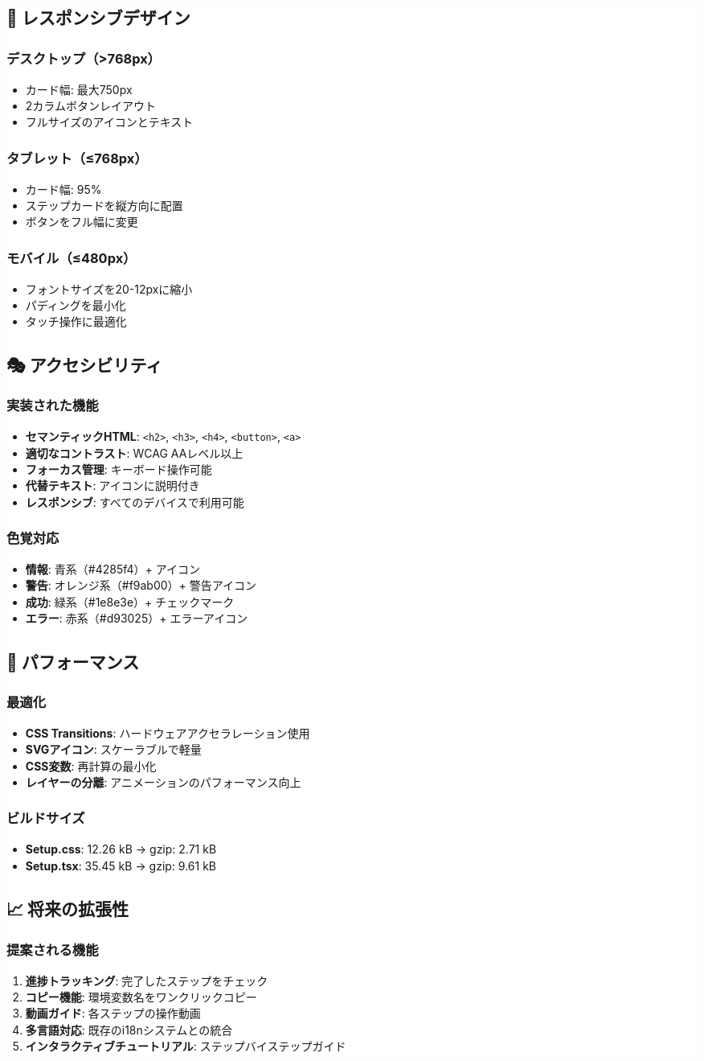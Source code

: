 ## 📱 レスポンシブデザイン

### デスクトップ（>768px）
- カード幅: 最大750px
- 2カラムボタンレイアウト
- フルサイズのアイコンとテキスト

### タブレット（≤768px）
- カード幅: 95%
- ステップカードを縦方向に配置
- ボタンをフル幅に変更

### モバイル（≤480px）
- フォントサイズを20-12pxに縮小
- パディングを最小化
- タッチ操作に最適化

## 🎭 アクセシビリティ

### 実装された機能
- **セマンティックHTML**: `<h2>`, `<h3>`, `<h4>`, `<button>`, `<a>`
- **適切なコントラスト**: WCAG AAレベル以上
- **フォーカス管理**: キーボード操作可能
- **代替テキスト**: アイコンに説明付き
- **レスポンシブ**: すべてのデバイスで利用可能

### 色覚対応
- **情報**: 青系（#4285f4）+ アイコン
- **警告**: オレンジ系（#f9ab00）+ 警告アイコン
- **成功**: 緑系（#1e8e3e）+ チェックマーク
- **エラー**: 赤系（#d93025）+ エラーアイコン

## 🚀 パフォーマンス

### 最適化
- **CSS Transitions**: ハードウェアアクセラレーション使用
- **SVGアイコン**: スケーラブルで軽量
- **CSS変数**: 再計算の最小化
- **レイヤーの分離**: アニメーションのパフォーマンス向上

### ビルドサイズ
- **Setup.css**: 12.26 kB → gzip: 2.71 kB
- **Setup.tsx**: 35.45 kB → gzip: 9.61 kB

## 📈 将来の拡張性

### 提案される機能
1. **進捗トラッキング**: 完了したステップをチェック
2. **コピー機能**: 環境変数名をワンクリックコピー
3. **動画ガイド**: 各ステップの操作動画
4. **多言語対応**: 既存のi18nシステムとの統合
5. **インタラクティブチュートリアル**: ステップバイステップガイド

